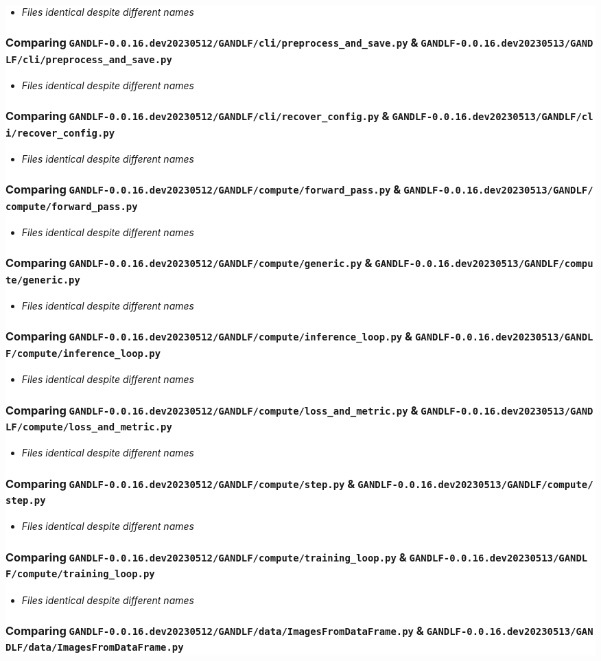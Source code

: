  * *Files identical despite different names*

### Comparing `GANDLF-0.0.16.dev20230512/GANDLF/cli/preprocess_and_save.py` & `GANDLF-0.0.16.dev20230513/GANDLF/cli/preprocess_and_save.py`

 * *Files identical despite different names*

### Comparing `GANDLF-0.0.16.dev20230512/GANDLF/cli/recover_config.py` & `GANDLF-0.0.16.dev20230513/GANDLF/cli/recover_config.py`

 * *Files identical despite different names*

### Comparing `GANDLF-0.0.16.dev20230512/GANDLF/compute/forward_pass.py` & `GANDLF-0.0.16.dev20230513/GANDLF/compute/forward_pass.py`

 * *Files identical despite different names*

### Comparing `GANDLF-0.0.16.dev20230512/GANDLF/compute/generic.py` & `GANDLF-0.0.16.dev20230513/GANDLF/compute/generic.py`

 * *Files identical despite different names*

### Comparing `GANDLF-0.0.16.dev20230512/GANDLF/compute/inference_loop.py` & `GANDLF-0.0.16.dev20230513/GANDLF/compute/inference_loop.py`

 * *Files identical despite different names*

### Comparing `GANDLF-0.0.16.dev20230512/GANDLF/compute/loss_and_metric.py` & `GANDLF-0.0.16.dev20230513/GANDLF/compute/loss_and_metric.py`

 * *Files identical despite different names*

### Comparing `GANDLF-0.0.16.dev20230512/GANDLF/compute/step.py` & `GANDLF-0.0.16.dev20230513/GANDLF/compute/step.py`

 * *Files identical despite different names*

### Comparing `GANDLF-0.0.16.dev20230512/GANDLF/compute/training_loop.py` & `GANDLF-0.0.16.dev20230513/GANDLF/compute/training_loop.py`

 * *Files identical despite different names*

### Comparing `GANDLF-0.0.16.dev20230512/GANDLF/data/ImagesFromDataFrame.py` & `GANDLF-0.0.16.dev20230513/GANDLF/data/ImagesFromDataFrame.py`
